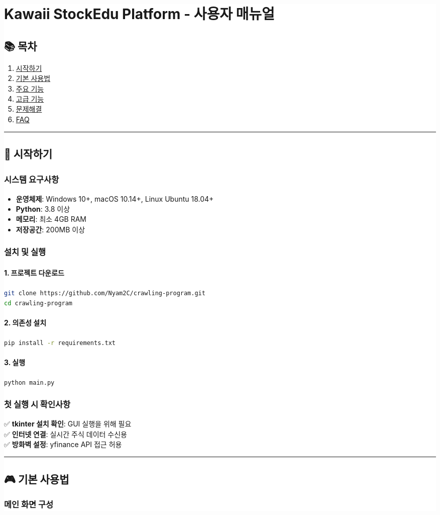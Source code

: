# Kawaii StockEdu Platform - 사용자 매뉴얼

## 📚 목차
1. [시작하기](#시작하기)
2. [기본 사용법](#기본-사용법)
3. [주요 기능](#주요-기능)
4. [고급 기능](#고급-기능)
5. [문제해결](#문제해결)
6. [FAQ](#faq)

---

## 🎯 시작하기

### 시스템 요구사항
- **운영체제**: Windows 10+, macOS 10.14+, Linux Ubuntu 18.04+
- **Python**: 3.8 이상
- **메모리**: 최소 4GB RAM
- **저장공간**: 200MB 이상

### 설치 및 실행

#### 1. 프로젝트 다운로드
```bash
git clone https://github.com/Nyam2C/crawling-program.git
cd crawling-program
```

#### 2. 의존성 설치
```bash
pip install -r requirements.txt
```

#### 3. 실행
```bash
python main.py
```

### 첫 실행 시 확인사항
✅ **tkinter 설치 확인**: GUI 실행을 위해 필요  
✅ **인터넷 연결**: 실시간 주식 데이터 수신용  
✅ **방화벽 설정**: yfinance API 접근 허용  

---

## 🎮 기본 사용법

### 메인 화면 구성
